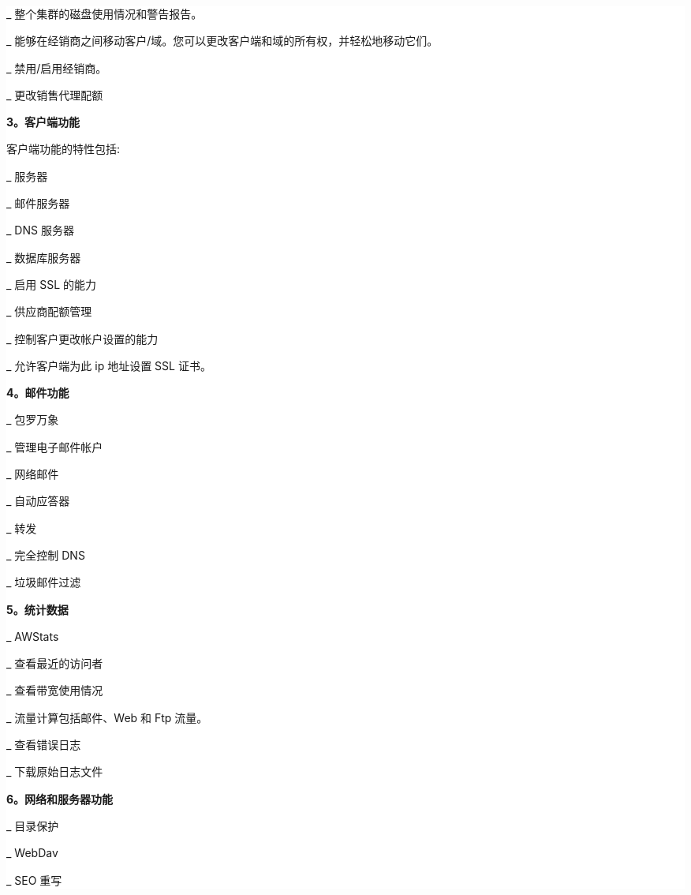 _ 整个集群的磁盘使用情况和警告报告。

_ 能够在经销商之间移动客户/域。您可以更改客户端和域的所有权，并轻松地移动它们。

_ 禁用/启用经销商。

_ 更改销售代理配额

**3。客户端功能**

客户端功能的特性包括:

_ 服务器

_ 邮件服务器

_ DNS 服务器

_ 数据库服务器

_ 启用 SSL 的能力

_ 供应商配额管理

_ 控制客户更改帐户设置的能力

_ 允许客户端为此 ip 地址设置 SSL 证书。

**4。邮件功能**

_ 包罗万象

_ 管理电子邮件帐户

_ 网络邮件

_ 自动应答器

_ 转发

_ 完全控制 DNS

_ 垃圾邮件过滤

**5。统计数据**

_ AWStats

_ 查看最近的访问者

_ 查看带宽使用情况

_ 流量计算包括邮件、Web 和 Ftp 流量。

_ 查看错误日志

_ 下载原始日志文件

**6。网络和服务器功能**

_ 目录保护

_ WebDav

_ SEO 重写
